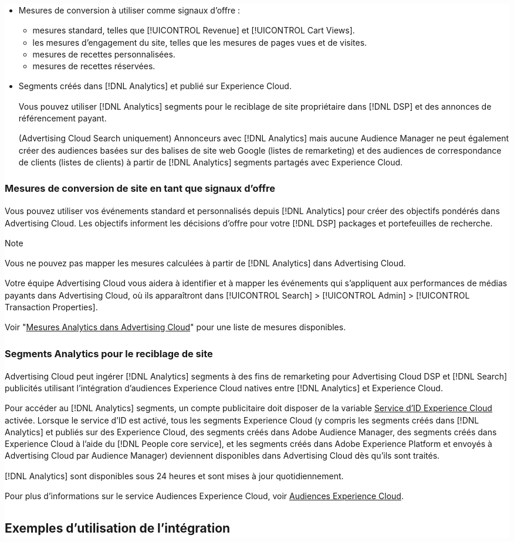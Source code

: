 * Mesures de conversion à utiliser comme signaux d’offre :
   * mesures standard, telles que [!UICONTROL Revenue] et [!UICONTROL Cart Views].
   * les mesures d’engagement du site, telles que les mesures de pages vues et de visites.
   * mesures de recettes personnalisées.
   * mesures de recettes réservées.
* Segments créés dans [!DNL Analytics] et publié sur Experience Cloud.

   Vous pouvez utiliser [!DNL Analytics] segments pour le reciblage de site propriétaire dans [!DNL DSP] et des annonces de référencement payant.

   (Advertising Cloud Search uniquement) Annonceurs avec [!DNL Analytics] mais aucune Audience Manager ne peut également créer des audiences basées sur des balises de site web Google (listes de remarketing) et des audiences de correspondance de clients (listes de clients) à partir de [!DNL Analytics] segments partagés avec Experience Cloud.

### Mesures de conversion de site en tant que signaux d’offre

Vous pouvez utiliser vos événements standard et personnalisés depuis [!DNL Analytics] pour créer des objectifs pondérés dans Advertising Cloud. Les objectifs informent les décisions d’offre pour votre [!DNL DSP] packages et portefeuilles de recherche.

>[!NOTE]
>
> Vous ne pouvez pas mapper les mesures calculées à partir de [!DNL Analytics] dans Advertising Cloud.

Votre équipe Advertising Cloud vous aidera à identifier et à mapper les événements qui s’appliquent aux performances de médias payants dans Advertising Cloud, où ils apparaîtront dans [!UICONTROL Search] > [!UICONTROL Admin] > [!UICONTROL Transaction Properties].

Voir &quot;[Mesures Analytics dans Advertising Cloud](analytics-data-in-advertising-cloud.md)&quot; pour une liste de mesures disponibles.

### Segments Analytics pour le reciblage de site

Advertising Cloud peut ingérer [!DNL Analytics] segments à des fins de remarketing pour Advertising Cloud DSP et [!DNL Search] publicités utilisant l’intégration d’audiences Experience Cloud natives entre [!DNL Analytics] et Experience Cloud.

Pour accéder au [!DNL Analytics] segments, un compte publicitaire doit disposer de la variable [Service d’ID Experience Cloud](https://experienceleague.adobe.com/docs/id-service/using/home.html) activée. Lorsque le service d’ID est activé, tous les segments Experience Cloud (y compris les segments créés dans [!DNL Analytics] et publiés sur des Experience Cloud, des segments créés dans Adobe Audience Manager, des segments créés dans Experience Cloud à l’aide du [!DNL People core service], et les segments créés dans Adobe Experience Platform et envoyés à Advertising Cloud par Audience Manager) deviennent disponibles dans Advertising Cloud dès qu’ils sont traités.

[!DNL Analytics] sont disponibles sous 24 heures et sont mises à jour quotidiennement.

Pour plus d’informations sur le service Audiences Experience Cloud, voir [Audiences Experience Cloud](https://experienceleague.adobe.com/docs/core-services/interface/audiences/audience-library.html).

## Exemples d’utilisation de l’intégration
